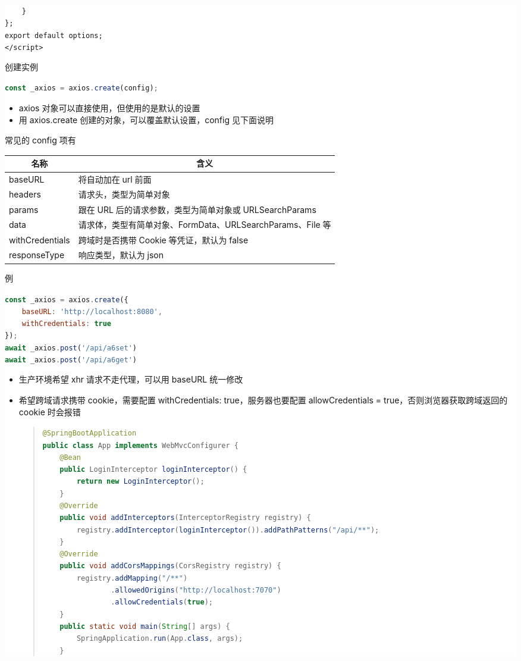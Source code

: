 ```vue
    }
};
export default options;
</script>
```



创建实例

```js
const _axios = axios.create(config);
```

* axios 对象可以直接使用，但使用的是默认的设置
* 用 axios.create 创建的对象，可以覆盖默认设置，config 见下面说明



常见的 config 项有

| 名称            | 含义                                                       |
| --------------- | ---------------------------------------------------------- |
| baseURL         | 将自动加在 url 前面                                        |
| headers         | 请求头，类型为简单对象                                     |
| params          | 跟在 URL 后的请求参数，类型为简单对象或 URLSearchParams    |
| data            | 请求体，类型有简单对象、FormData、URLSearchParams、File 等 |
| withCredentials | 跨域时是否携带 Cookie 等凭证，默认为 false                 |
| responseType    | 响应类型，默认为 json                                      |

例

```js
const _axios = axios.create({
    baseURL: 'http://localhost:8080',
    withCredentials: true
});
await _axios.post('/api/a6set')
await _axios.post('/api/a6get')
```

* 生产环境希望 xhr 请求不走代理，可以用 baseURL 统一修改

* 希望跨域请求携带 cookie，需要配置 withCredentials: true，服务器也要配置 allowCredentials = true，否则浏览器获取跨域返回的 cookie 时会报错

  > ```java
  > @SpringBootApplication
  > public class App implements WebMvcConfigurer {
  >     @Bean
  >     public LoginInterceptor loginInterceptor() {
  >         return new LoginInterceptor();
  >     }
  >     @Override
  >     public void addInterceptors(InterceptorRegistry registry) {
  >         registry.addInterceptor(loginInterceptor()).addPathPatterns("/api/**");
  >     }
  >     @Override
  >     public void addCorsMappings(CorsRegistry registry) {
  >         registry.addMapping("/**")
  >                 .allowedOrigins("http://localhost:7070")
  >                 .allowCredentials(true);
  >     }
  >     public static void main(String[] args) {
  >         SpringApplication.run(App.class, args);
  >     }
